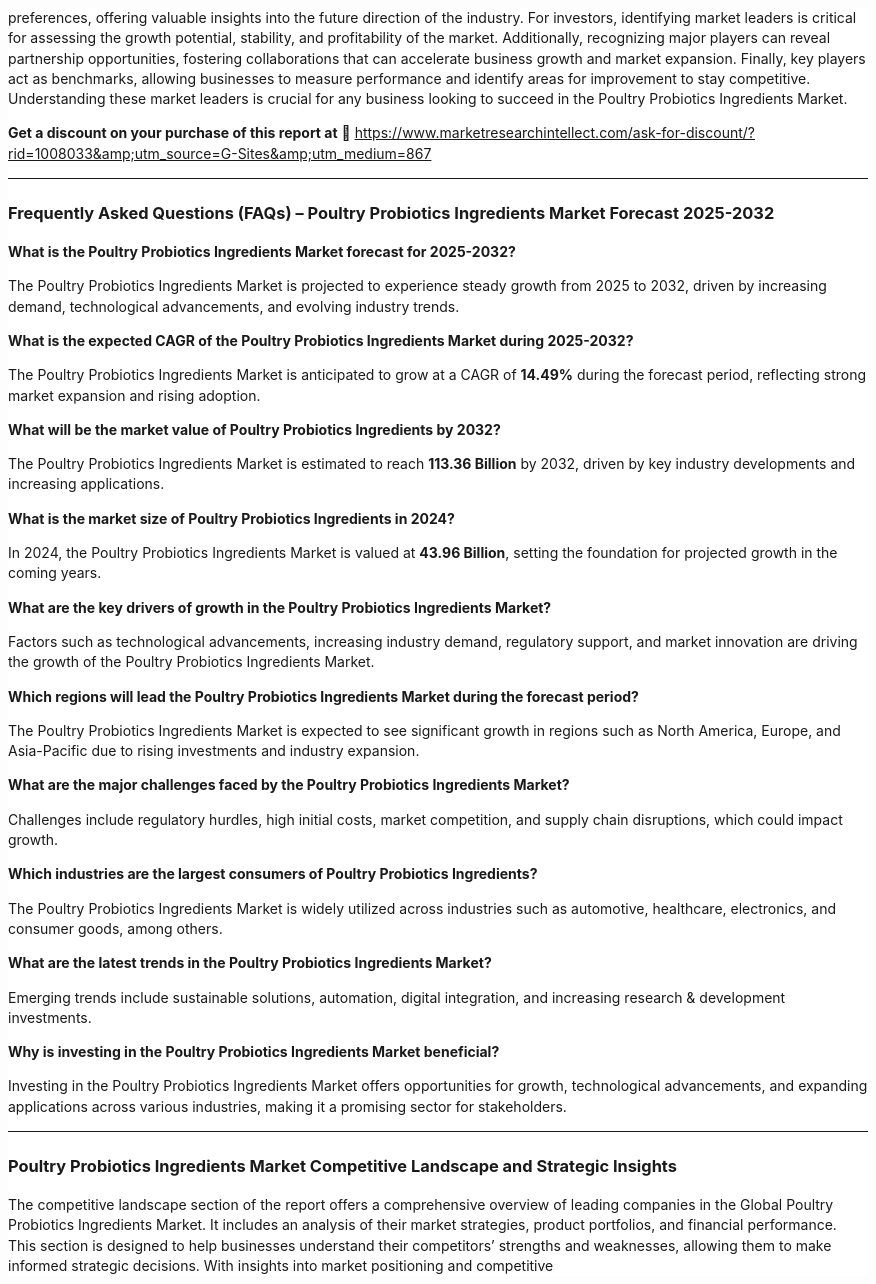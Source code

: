 preferences, offering valuable insights into the future direction of the industry. For </span><span class="font-[700]">investors</span><span class="">, identifying market leaders is critical for assessing the</span><span class="font-[700]"> growth potential</span><span class="">, stability, and</span><span class="font-[700]"> profitability</span><span class=""> of the market. Additionally, recognizing major players can reveal </span><span class="font-[700]">partnership opportunities</span><span class="">, fostering collaborations that can accelerate business growth and market expansion. Finally, key players act as benchmarks, allowing businesses to </span><span class="font-[700]">measure performance</span><span class=""> and identify areas for improvement to stay competitive. Understanding these market leaders is crucial for any business looking to succeed in the Poultry Probiotics Ingredients Market.</span></p></div><div class="article-main__content" data-test-id="publishing-text-block"><p><strong><span class="font-[700]">Get a discount on your purchase of this report at</span></strong><span class="">&nbsp;🎁&nbsp;</span><span class=""><a href="https://www.marketresearchintellect.com/ask-for-discount/?rid=1008033&amp;utm_source=G-Sites&amp;utm_medium=867" target="_blank" data-tracking-control-name="article-ssr-frontend-pulse_little-text-block" data-tracking-will-navigate="" data-test-link="">https://www.marketresearchintellect.com/ask-for-discount/?rid=1008033&amp;utm_source=G-Sites&amp;utm_medium=867</a></span></p></div><hr class="my-[3.2rem] mx-auto h-[1px] border-0 bg-black-a16" data-test-id="publishing-divider-block" /><div class="article-main__content" data-test-id="publishing-text-block"><div class="flex max-w-full flex-col flex-grow"><div class="min-h-[20px] text-message flex w-full flex-col items-end gap-2 whitespace-normal break-words [.text-message+&amp;]:mt-5" dir="auto" data-message-author-role="assistant" data-message-id="aeb8fe43-d78b-4aab-b619-f3fe1dddd2af"><div class="flex w-full flex-col gap-1 empty:hidden first:pt-[3px]"><div class="markdown prose w-full break-words dark:prose-invert light"><h3>Frequently Asked Questions (FAQs) &ndash; Poultry Probiotics Ingredients Market Forecast 2025-2032</h3><p><strong>What is the Poultry Probiotics Ingredients Market forecast for 2025-2032?</strong></p><p>The Poultry Probiotics Ingredients Market is projected to experience steady growth from 2025 to 2032, driven by increasing demand, technological advancements, and evolving industry trends.</p><p><strong>What is the expected CAGR of the Poultry Probiotics Ingredients Market during 2025-2032?</strong></p><p>The Poultry Probiotics Ingredients Market is anticipated to grow at a CAGR of <strong>14.49%</strong> during the forecast period, reflecting strong market expansion and rising adoption.</p><p><strong>What will be the market value of Poultry Probiotics Ingredients by 2032?</strong></p><p>The Poultry Probiotics Ingredients Market is estimated to reach <strong>113.36 Billion</strong> by 2032, driven by key industry developments and increasing applications.</p><p><strong>What is the market size of Poultry Probiotics Ingredients in 2024?</strong></p><p>In 2024, the Poultry Probiotics Ingredients Market is valued at <strong>43.96 Billion</strong>, setting the foundation for projected growth in the coming years.</p><p><strong>What are the key drivers of growth in the Poultry Probiotics Ingredients Market?</strong></p><p>Factors such as technological advancements, increasing industry demand, regulatory support, and market innovation are driving the growth of the Poultry Probiotics Ingredients Market.</p><p><strong>Which regions will lead the Poultry Probiotics Ingredients Market during the forecast period?</strong></p><p>The Poultry Probiotics Ingredients Market is expected to see significant growth in regions such as North America, Europe, and Asia-Pacific due to rising investments and industry expansion.</p><p><strong>What are the major challenges faced by the Poultry Probiotics Ingredients Market?</strong></p><p>Challenges include regulatory hurdles, high initial costs, market competition, and supply chain disruptions, which could impact growth.</p><p><strong>Which industries are the largest consumers of Poultry Probiotics Ingredients?</strong></p><p>The Poultry Probiotics Ingredients Market is widely utilized across industries such as automotive, healthcare, electronics, and consumer goods, among others.</p><p><strong>What are the latest trends in the Poultry Probiotics Ingredients Market?</strong></p><p>Emerging trends include sustainable solutions, automation, digital integration, and increasing research &amp; development investments.</p><p><strong>Why is investing in the Poultry Probiotics Ingredients Market beneficial?</strong></p><p>Investing in the Poultry Probiotics Ingredients Market offers opportunities for growth, technological advancements, and expanding applications across various industries, making it a promising sector for stakeholders.</p></div></div></div></div></div><hr class="my-[3.2rem] mx-auto h-[1px] border-0 bg-black-a16" data-test-id="publishing-divider-block" /><div class="article-main__content" data-test-id="publishing-text-block"><h3><span class="">Poultry Probiotics Ingredients Market Competitive Landscape and Strategic Insights</span></h3></div><div class="article-main__content" data-test-id="publishing-text-block"><p><span class="">The competitive landscape section of the report offers a comprehensive overview of leading companies in the Global Poultry Probiotics Ingredients Market. It includes an analysis of their market strategies, product portfolios, and financial performance. This section is designed to help businesses understand their competitors&rsquo; strengths and weaknesses, allowing them to make informed strategic decisions. With insights into market positioning and competitive